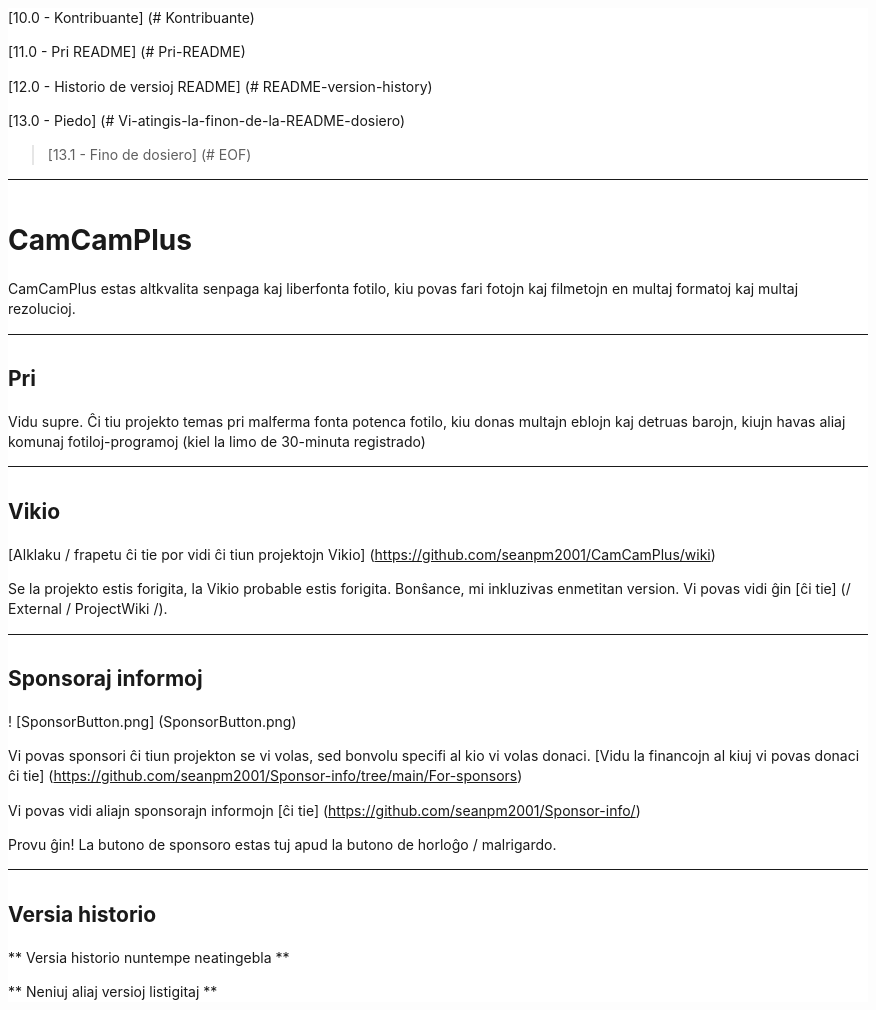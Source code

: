 [10.0 - Kontribuante] (# Kontribuante)

[11.0 - Pri README] (# Pri-README)

[12.0 - Historio de versioj README] (# README-version-history)

[13.0 - Piedo] (# Vi-atingis-la-finon-de-la-README-dosiero)

> [13.1 - Fino de dosiero] (# EOF)

***

# CamCamPlus
CamCamPlus estas altkvalita senpaga kaj liberfonta fotilo, kiu povas fari fotojn kaj filmetojn en multaj formatoj kaj multaj rezolucioj.

***

## Pri

Vidu supre. Ĉi tiu projekto temas pri malferma fonta potenca fotilo, kiu donas multajn eblojn kaj detruas barojn, kiujn havas aliaj komunaj fotiloj-programoj (kiel la limo de 30-minuta registrado)

***

## Vikio

[Alklaku / frapetu ĉi tie por vidi ĉi tiun projektojn Vikio] (https://github.com/seanpm2001/CamCamPlus/wiki)

Se la projekto estis forigita, la Vikio probable estis forigita. Bonŝance, mi inkluzivas enmetitan version. Vi povas vidi ĝin [ĉi tie] (/ External / ProjectWiki /).

***

## Sponsoraj informoj

! [SponsorButton.png] (SponsorButton.png)

Vi povas sponsori ĉi tiun projekton se vi volas, sed bonvolu specifi al kio vi volas donaci. [Vidu la financojn al kiuj vi povas donaci ĉi tie] (https://github.com/seanpm2001/Sponsor-info/tree/main/For-sponsors)

Vi povas vidi aliajn sponsorajn informojn [ĉi tie] (https://github.com/seanpm2001/Sponsor-info/)

Provu ĝin! La butono de sponsoro estas tuj apud la butono de horloĝo / malrigardo.

***

## Versia historio

** Versia historio nuntempe neatingebla **

** Neniuj aliaj versioj listigitaj **
